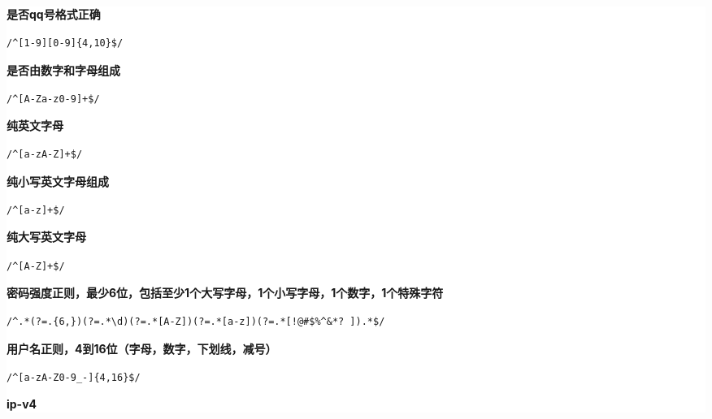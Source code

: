 

**是否qq号格式正确**



```plain
/^[1-9][0-9]{4,10}$/
```



**是否由数字和字母组成**



```plain
/^[A-Za-z0-9]+$/
```



**纯英文字母**



```plain
/^[a-zA-Z]+$/
```



**纯小写英文字母组成**



```plain
/^[a-z]+$/
```



**纯大写英文字母**



```plain
/^[A-Z]+$/
```



**密码强度正则，最少6位，包括至少1个大写字母，1个小写字母，1个数字，1个特殊字符**



```plain
/^.*(?=.{6,})(?=.*\d)(?=.*[A-Z])(?=.*[a-z])(?=.*[!@#$%^&*? ]).*$/
```



**用户名正则，4到16位（字母，数字，下划线，减号）**



```plain
/^[a-zA-Z0-9_-]{4,16}$/
```



**ip-v4**
